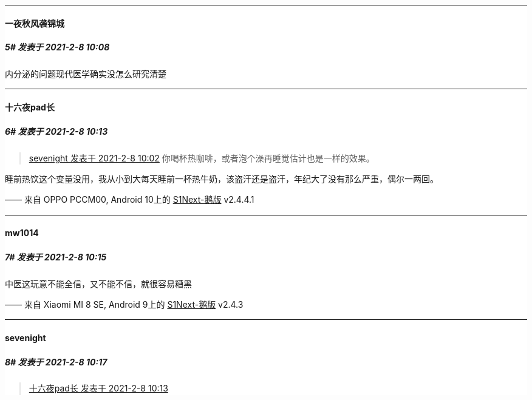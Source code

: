 





*****

####  一夜秋风袭锦城  
##### 5#       发表于 2021-2-8 10:08




内分泌的问题现代医学确实没怎么研究清楚







*****

####  十六夜pad长  
##### 6#       发表于 2021-2-8 10:13



<blockquote><a href="httphttps://bbs.saraba1st.com/2b/forum.php?mod=redirect&amp;goto=findpost&amp;pid=50274624&amp;ptid=1986892" target="_blank">sevenight 发表于 2021-2-8 10:02</a>
你喝杯热咖啡，或者泡个澡再睡觉估计也是一样的效果。</blockquote>
睡前热饮这个变量没用，我从小到大每天睡前一杯热牛奶，该盗汗还是盗汗，年纪大了没有那么严重，偶尔一两回。

—— 来自 OPPO PCCM00, Android 10上的 [S1Next-鹅版](https://github.com/ykrank/S1-Next/releases) v2.4.4.1







*****

####  mw1014  
##### 7#       发表于 2021-2-8 10:15




中医这玩意不能全信，又不能不信，就很容易糟黑

—— 来自 Xiaomi MI 8 SE, Android 9上的 [S1Next-鹅版](https://github.com/ykrank/S1-Next/releases) v2.4.3







*****

####  sevenight  
##### 8#       发表于 2021-2-8 10:17



<blockquote><a href="httphttps://bbs.saraba1st.com/2b/forum.php?mod=redirect&amp;goto=findpost&amp;pid=50274767&amp;ptid=1986892" target="_blank">十六夜pad长 发表于 2021-2-8 10:13</a>
